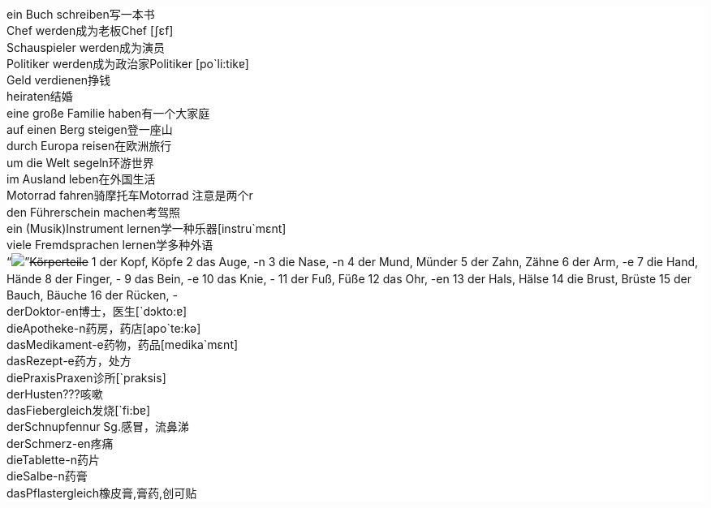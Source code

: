 <div class="Wort"><W1>ein Buch schreiben</W1><W2>写一本书</W2><W3></W3><W4></W4><Notiz></Notiz></div>
<div class="Wort"><W1>Chef werden</W1><W2>成为老板</W2><W3></W3><W4></W4><Notiz>Chef [ʃεf]</Notiz></div>
<div class="Wort"><W1>Schauspieler werden</W1><W2>成为演员</W2><W3></W3><W4></W4><Notiz></Notiz></div>
<div class="Wort"><W1>Politiker werden</W1><W2>成为政治家</W2><W3></W3><W4></W4><Notiz>Politiker [po`li:tikɐ]</Notiz></div>
<div class="Wort"><W1>Geld verdienen</W1><W2>挣钱</W2><W3></W3><W4></W4><Notiz></Notiz></div>
<div class="Wort"><W1>heiraten</W1><W2>结婚</W2><W3></W3><W4></W4><Notiz></Notiz></div>
<div class="Wort"><W1>eine große Familie haben</W1><W2>有一个大家庭</W2><W3></W3><W4></W4><Notiz></Notiz></div>
<div class="Wort"><W1>auf einen Berg steigen</W1><W2>登一座山</W2><W3></W3><W4></W4><Notiz></Notiz></div>
<div class="Wort"><W1>durch Europa reisen</W1><W2>在欧洲旅行</W2><W3></W3><W4></W4><Notiz></Notiz></div>
<div class="Wort"><W1>um die Welt segeln</W1><W2>环游世界</W2><W3></W3><W4></W4><Notiz></Notiz></div>
<div class="Wort"><W1>im Ausland leben</W1><W2>在外国生活</W2><W3></W3><W4></W4><Notiz></Notiz></div>
<div class="Wort"><W1>Motorrad fahren</W1><W2>骑摩托车</W2><W3></W3><W4></W4><Notiz>Motorrad 注意是两个r</Notiz></div>
<div class="Wort"><W1>den Führerschein machen</W1><W2>考驾照</W2><W3></W3><W4></W4><Notiz></Notiz></div>
<div class="Wort"><W1>ein (Musik)Instrument lernen</W1><W2>学一种乐器</W2><W3></W3><W4></W4><Notiz>[instru`mεnt]</Notiz></div>
<div class="Wort"><W1>viele Fremdsprachen lernen</W1><W2>学多种外语</W2><W3></W3><W4></W4><Notiz></Notiz></div>

<div class="QSA">
<Q><image src="歌德课程复习A1.2/身体部位.jpg"></image></Q><S>Körperteile</S>
<A>
1   der Kopf, Köpfe
2   das Auge, -n
3   die Nase, -n
4   der Mund, Münder
5   der Zahn, Zähne
6   der Arm, -e
7   die Hand, Hände
8   der Finger, -
9   das Bein, -e
10  das Knie, -
11  der Fuß, Füße
12  das Ohr, -en
13  der Hals, Hälse
14  die Brust, Brüste
15  der Bauch, Bäuche
16  der Rücken, -
</A></div>

<div class="Wort"><W1>der</W1><W2>Doktor</W2><W3>-en</W3><W4>博士，医生</W4><Notiz>[`dɔkto:ɐ]</Notiz></div>
<div class="Wort"><W1>die</W1><W2>Apotheke</W2><W3>-n</W3><W4>药房，药店</W4><Notiz>[apo`te:kə]</Notiz></div>
<div class="Wort"><W1>das</W1><W2>Medikament</W2><W3>-e</W3><W4>药物，药品</W4><Notiz>[medika`mεnt]</Notiz></div>
<div class="Wort"><W1>das</W1><W2>Rezept</W2><W3>-e</W3><W4>药方，处方</W4><Notiz></Notiz></div>
<div class="Wort"><W1>die</W1><W2>Praxis</W2><W3>Praxen</W3><W4>诊所</W4><Notiz>[`praksis]</Notiz></div>
<div class="Wort"><W1>der</W1><W2>Husten</W2><W3>???</W3><W4>咳嗽</W4><Notiz></Notiz></div>
<div class="Wort"><W1>das</W1><W2>Fieber</W2><W3>gleich</W3><W4>发烧</W4><Notiz>[`fi:bɐ]</Notiz></div>
<div class="Wort"><W1>der</W1><W2>Schnupfen</W2><W3>nur Sg.</W3><W4>感冒，流鼻涕</W4><Notiz></Notiz></div>
<div class="Wort"><W1>der</W1><W2>Schmerz</W2><W3>-en</W3><W4>疼痛</W4><Notiz></Notiz></div>
<div class="Wort"><W1>die</W1><W2>Tablette</W2><W3>-n</W3><W4>药片</W4><Notiz></Notiz></div>
<div class="Wort"><W1>die</W1><W2>Salbe</W2><W3>-n</W3><W4>药膏</W4><Notiz></Notiz></div>
<div class="Wort"><W1>das</W1><W2>Pflaster</W2><W3>gleich</W3><W4>橡皮膏,膏药,创可贴</W4><Notiz></Notiz></div>
